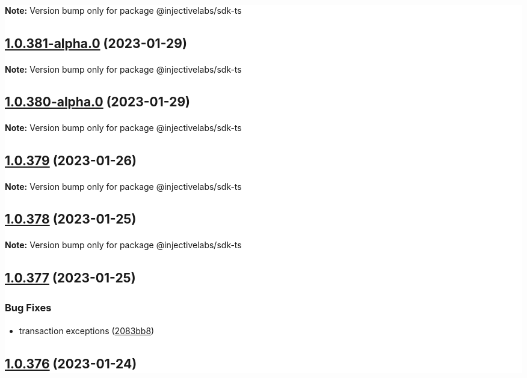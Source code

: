 **Note:** Version bump only for package @injectivelabs/sdk-ts





## [1.0.381-alpha.0](https://github.com/InjectiveLabs/injective-ts/compare/@injectivelabs/sdk-ts@1.0.380-alpha.0...@injectivelabs/sdk-ts@1.0.381-alpha.0) (2023-01-29)

**Note:** Version bump only for package @injectivelabs/sdk-ts





## [1.0.380-alpha.0](https://github.com/InjectiveLabs/injective-ts/compare/@injectivelabs/sdk-ts@1.0.379...@injectivelabs/sdk-ts@1.0.380-alpha.0) (2023-01-29)

**Note:** Version bump only for package @injectivelabs/sdk-ts





## [1.0.379](https://github.com/InjectiveLabs/injective-ts/compare/@injectivelabs/sdk-ts@1.0.378...@injectivelabs/sdk-ts@1.0.379) (2023-01-26)

**Note:** Version bump only for package @injectivelabs/sdk-ts





## [1.0.378](https://github.com/InjectiveLabs/injective-ts/compare/@injectivelabs/sdk-ts@1.0.377...@injectivelabs/sdk-ts@1.0.378) (2023-01-25)

**Note:** Version bump only for package @injectivelabs/sdk-ts





## [1.0.377](https://github.com/InjectiveLabs/injective-ts/compare/@injectivelabs/sdk-ts@1.0.376...@injectivelabs/sdk-ts@1.0.377) (2023-01-25)


### Bug Fixes

* transaction exceptions ([2083bb8](https://github.com/InjectiveLabs/injective-ts/commit/2083bb80770b5ad954d2249d119ed72113f6b0c2))





## [1.0.376](https://github.com/InjectiveLabs/injective-ts/compare/@injectivelabs/sdk-ts@1.0.375...@injectivelabs/sdk-ts@1.0.376) (2023-01-24)
